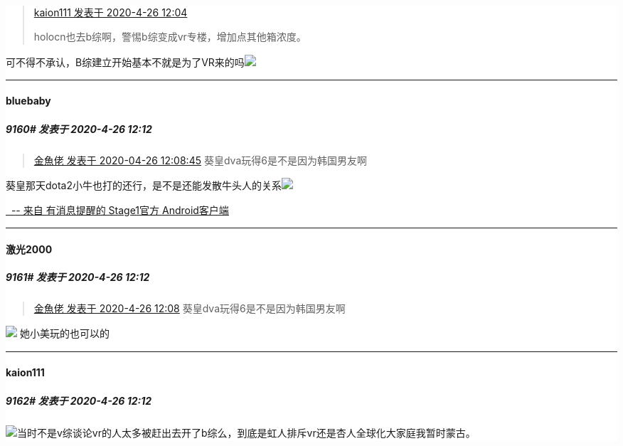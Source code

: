 

<blockquote><a href="httphttps://bbs.saraba1st.com/2b/forum.php?mod=redirect&amp;goto=findpost&amp;pid=47209589&amp;ptid=1924531" target="_blank">kaion111 发表于 2020-4-26 12:04</a>

holocn也去b综啊，警惕b综变成vr专楼，增加点其他箱浓度。</blockquote>
可不得不承认，B综建立开始基本不就是为了VR来的吗<img src="https://static.saraba1st.com/image/smiley/face2017/068.png" referrerpolicy="no-referrer">







-----

####  bluebaby  
##### 9160#       发表于 2020-4-26 12:12



<blockquote><a href="httphttps://bbs.saraba1st.com/2b/forum.php?mod=redirect&amp;goto=findpost&amp;pid=47209649&amp;ptid=1924531" target="_blank">金魚佬 发表于 2020-04-26 12:08:45</a>
葵皇dva玩得6是不是因为韩国男友啊</blockquote>葵皇那天dota2小牛也打的还行，是不是还能发散牛头人的关系<img src="https://static.saraba1st.com/image/smiley/face2017/037.png" referrerpolicy="no-referrer">

[  -- 来自 有消息提醒的 Stage1官方 Android客户端](https://www.coolapk.com/apk/140634)







-----

####  激光2000  
##### 9161#       发表于 2020-4-26 12:12



<blockquote><a href="httphttps://bbs.saraba1st.com/2b/forum.php?mod=redirect&amp;goto=findpost&amp;pid=47209649&amp;ptid=1924531" target="_blank">金魚佬 发表于 2020-4-26 12:08</a>
葵皇dva玩得6是不是因为韩国男友啊</blockquote>
<img src="https://static.saraba1st.com/image/smiley/face2017/040.png" referrerpolicy="no-referrer"> 她小美玩的也可以的







-----

####  kaion111  
##### 9162#       发表于 2020-4-26 12:12



<img src="https://static.saraba1st.com/image/smiley/face2017/067.png" referrerpolicy="no-referrer">当时不是v综谈论vr的人太多被赶出去开了b综么，到底是虹人排斥vr还是杏人全球化大家庭我暂时蒙古。





